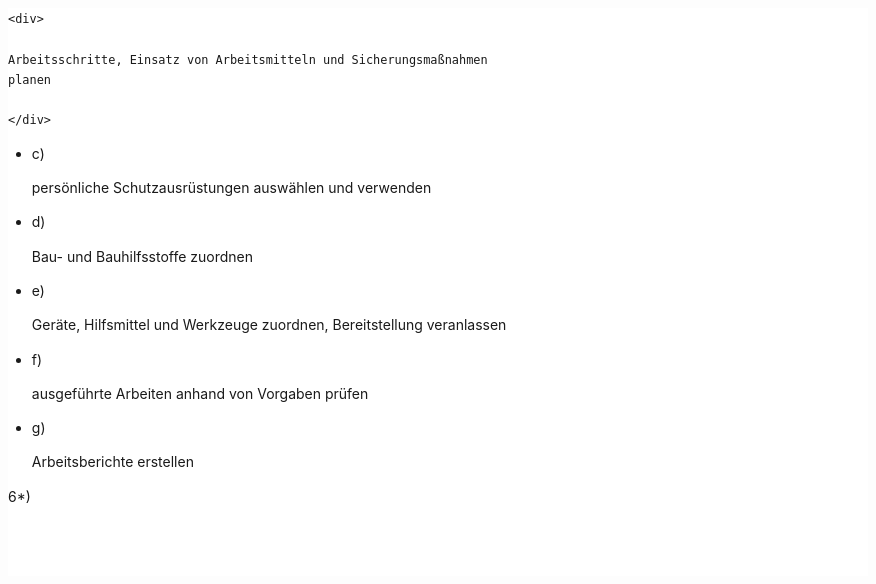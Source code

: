     <div>
    
    Arbeitsschritte, Einsatz von Arbeitsmitteln und Sicherungsmaßnahmen
    planen
    
    </div>

  - c)
    
    <div>
    
    persönliche Schutzausrüstungen auswählen und verwenden
    
    </div>

  - d)
    
    <div>
    
    Bau- und Bauhilfsstoffe zuordnen
    
    </div>

  - e)
    
    <div>
    
    Geräte, Hilfsmittel und Werkzeuge zuordnen, Bereitstellung
    veranlassen
    
    </div>

  - f)
    
    <div>
    
    ausgeführte Arbeiten anhand von Vorgaben prüfen
    
    </div>

  - g)
    
    <div>
    
    Arbeitsberichte erstellen
    
    </div>

</td>

<td style="border-right: 0.5pt solid ; border-bottom: 0.5pt solid ; " rowspan="5" align="center">

6\*)

</td>

<td style="border-right: 0.5pt solid ; border-bottom: 0.5pt solid ; " rowspan="5" align="center">

 

</td>

<td style="border-right: 0.5pt solid ; border-bottom: 0.5pt solid ; " rowspan="5" align="center">

 
